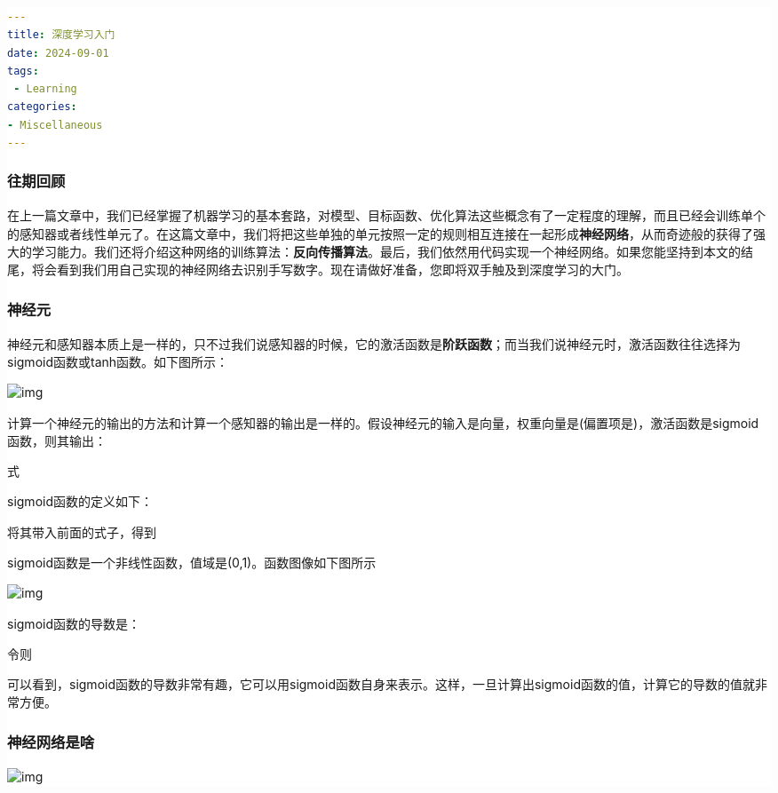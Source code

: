 ```yaml
---
title: 深度学习入门
date: 2024-09-01
tags:
 - Learning
categories:
- Miscellaneous
---
```

### 往期回顾

在上一篇文章中，我们已经掌握了机器学习的基本套路，对模型、目标函数、优化算法这些概念有了一定程度的理解，而且已经会训练单个的感知器或者线性单元了。在这篇文章中，我们将把这些单独的单元按照一定的规则相互连接在一起形成**神经网络**，从而奇迹般的获得了强大的学习能力。我们还将介绍这种网络的训练算法：**反向传播算法**。最后，我们依然用代码实现一个神经网络。如果您能坚持到本文的结尾，将会看到我们用自己实现的神经网络去识别手写数字。现在请做好准备，您即将双手触及到深度学习的大门。

### 神经元

神经元和感知器本质上是一样的，只不过我们说感知器的时候，它的激活函数是**阶跃函数**；而当我们说神经元时，激活函数往往选择为sigmoid函数或tanh函数。如下图所示：

![img](http://upload-images.jianshu.io/upload_images/2256672-49f06e2e9d3eb29f.gif)

计算一个神经元的输出的方法和计算一个感知器的输出是一样的。假设神经元的输入是向量，权重向量是(偏置项是)，激活函数是sigmoid函数，则其输出：



式



sigmoid函数的定义如下：







将其带入前面的式子，得到







sigmoid函数是一个非线性函数，值域是(0,1)。函数图像如下图所示

![img](http://upload-images.jianshu.io/upload_images/2256672-e7e64f57dc6b1c64.jpg)

sigmoid函数的导数是：



令则



可以看到，sigmoid函数的导数非常有趣，它可以用sigmoid函数自身来表示。这样，一旦计算出sigmoid函数的值，计算它的导数的值就非常方便。

### 神经网络是啥

![img](http://upload-images.jianshu.io/upload_images/2256672-92111b104ce0d571.jpeg)
